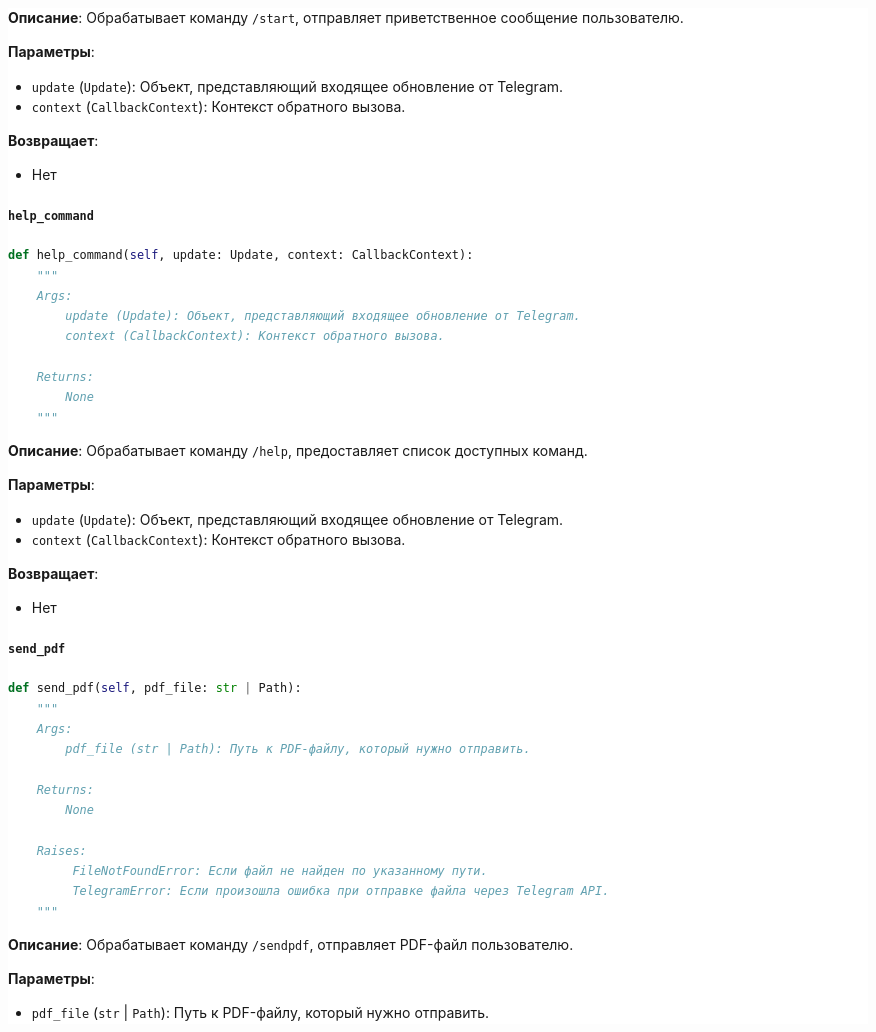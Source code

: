 **Описание**: Обрабатывает команду `/start`, отправляет приветственное сообщение пользователю.

**Параметры**:

-   `update` (`Update`): Объект, представляющий входящее обновление от Telegram.
-   `context` (`CallbackContext`): Контекст обратного вызова.

**Возвращает**:

-   Нет

#### `help_command`

```python
def help_command(self, update: Update, context: CallbackContext):
    """
    Args:
        update (Update): Объект, представляющий входящее обновление от Telegram.
        context (CallbackContext): Контекст обратного вызова.

    Returns:
        None
    """
```

**Описание**: Обрабатывает команду `/help`, предоставляет список доступных команд.

**Параметры**:

-   `update` (`Update`): Объект, представляющий входящее обновление от Telegram.
-   `context` (`CallbackContext`): Контекст обратного вызова.

**Возвращает**:

-   Нет

#### `send_pdf`

```python
def send_pdf(self, pdf_file: str | Path):
    """
    Args:
        pdf_file (str | Path): Путь к PDF-файлу, который нужно отправить.

    Returns:
        None

    Raises:
         FileNotFoundError: Если файл не найден по указанному пути.
         TelegramError: Если произошла ошибка при отправке файла через Telegram API.
    """
```

**Описание**: Обрабатывает команду `/sendpdf`, отправляет PDF-файл пользователю.

**Параметры**:

-   `pdf_file` (`str` | `Path`): Путь к PDF-файлу, который нужно отправить.
